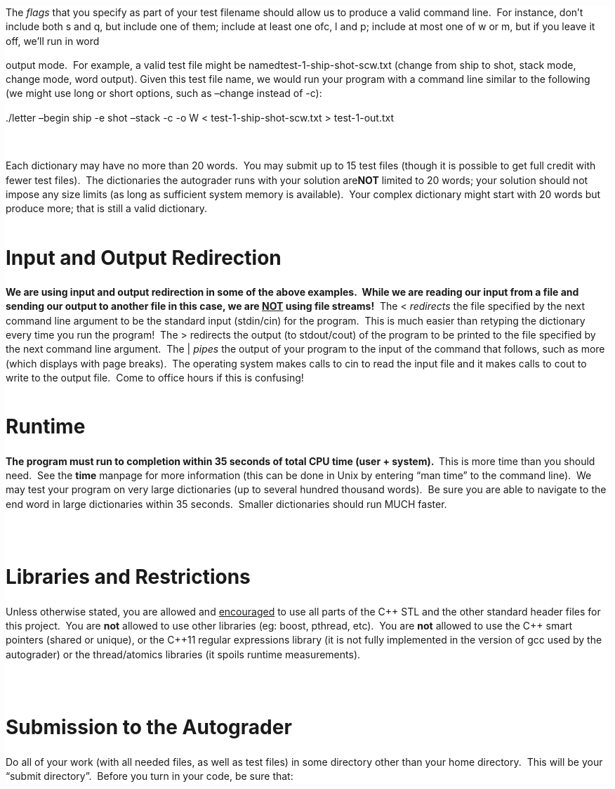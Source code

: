 The ​<em>flags</em>​ that you specify as part of your test filename should allow us to produce a valid command line.&nbsp; For instance, don’t include both ​s​ and ​q​, but include one of them; include at least one of ​c​, ​l​ and ​p​; include at most one of ​w​ or ​m​, but if you leave it off, we’ll run in word

output mode.&nbsp; For example, a valid test file might be named ​test-1-ship-shot-scw.txt (change from ship to shot, stack mode, change mode, word output). Given this test file name, we would run your program with a command line similar to the following (we might use long or short options, such as –change instead of -c):

./letter –begin ship -e shot –stack -c -o W &lt; test-1-ship-shot-scw.txt &gt; test-1-out.txt

&nbsp;

Each dictionary may have no more than 20 words.&nbsp; You may submit up to 15 test files (though it is possible to get full credit with fewer test files).&nbsp; The dictionaries the autograder runs with your solution are ​<strong>NOT</strong>​ limited to 20 words; your solution should not impose any size limits (as long as sufficient system memory is available).&nbsp; Your complex dictionary might start with 20 words but produce more; that is still a valid dictionary.

<h1>Input and Output Redirection</h1>
<strong>We are using input and output redirection in some of the above examples.&nbsp; While we are reading our input from a file and sending our output to another file in this case, we are <u>NOT</u></strong><u>​</u><strong> using file streams!</strong>​&nbsp; The &lt; ​<em>redirects </em>​the file specified by the next command line argument to be the standard input (​stdin/cin​) for the program.&nbsp; This is much easier than retyping the dictionary every time you run the program!&nbsp; The &gt; redirects the output (to ​stdout/cout​) of the program to be printed to the file specified by the next command line argument.&nbsp; The | ​<em>pipes </em>​the output of your program to the input of the command that follows, such as more (which displays with page breaks).&nbsp; The operating system makes calls to ​cin​ to read the input file and it makes calls to ​cout​ to write to the output file.&nbsp; Come to office hours if this is confusing!

<h1>Runtime</h1>
<strong>The program must run to completion within 35 seconds of total CPU time (user + system).&nbsp; </strong>​This is more time than you should need.&nbsp; See the ​<strong>time</strong>​ ​manpage for more information (this can be done in Unix by entering “man time” to the command line). &nbsp;We may test your program on very large dictionaries (up to several hundred thousand words).&nbsp; Be sure you are able to navigate to the end word in large dictionaries within 35 seconds.&nbsp; Smaller dictionaries should run MUCH faster.

&nbsp;

<h1>Libraries and Restrictions</h1>
Unless otherwise stated, you are allowed and ​<u>encouraged</u>​ to use all parts of the C++ STL and the other standard header files for this project.&nbsp; You are ​<strong>not</strong>​ allowed to use other libraries (eg: boost, pthread, etc).&nbsp; You are ​<strong>not</strong>​ allowed to use the C++ smart pointers (shared or unique), or the C++11 regular expressions library (it is not fully implemented in the version of gcc used by the autograder) or the thread/atomics libraries (it spoils runtime measurements).

&nbsp;

<h1>Submission to the Autograder</h1>
Do all of your work (with all needed files, as well as test files) in some directory other than your home directory.&nbsp; This will be your “submit directory”.&nbsp; Before you turn in your code, be sure that:
